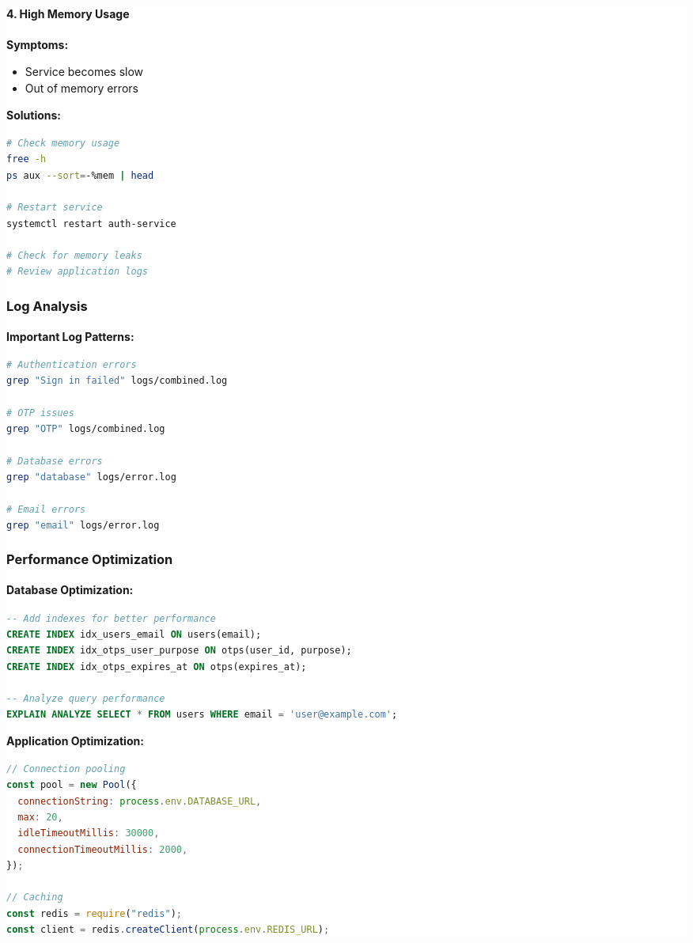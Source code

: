 #### 4. High Memory Usage

**Symptoms:**

- Service becomes slow
- Out of memory errors

**Solutions:**

```bash
# Check memory usage
free -h
ps aux --sort=-%mem | head

# Restart service
systemctl restart auth-service

# Check for memory leaks
# Review application logs
```

### Log Analysis

**Important Log Patterns:**

```bash
# Authentication errors
grep "Sign in failed" logs/combined.log

# OTP issues
grep "OTP" logs/combined.log

# Database errors
grep "database" logs/error.log

# Email errors
grep "email" logs/error.log
```

### Performance Optimization

**Database Optimization:**

```sql
-- Add indexes for better performance
CREATE INDEX idx_users_email ON users(email);
CREATE INDEX idx_otps_user_purpose ON otps(user_id, purpose);
CREATE INDEX idx_otps_expires_at ON otps(expires_at);

-- Analyze query performance
EXPLAIN ANALYZE SELECT * FROM users WHERE email = 'user@example.com';
```

**Application Optimization:**

```javascript
// Connection pooling
const pool = new Pool({
  connectionString: process.env.DATABASE_URL,
  max: 20,
  idleTimeoutMillis: 30000,
  connectionTimeoutMillis: 2000,
});

// Caching
const redis = require("redis");
const client = redis.createClient(process.env.REDIS_URL);
```

